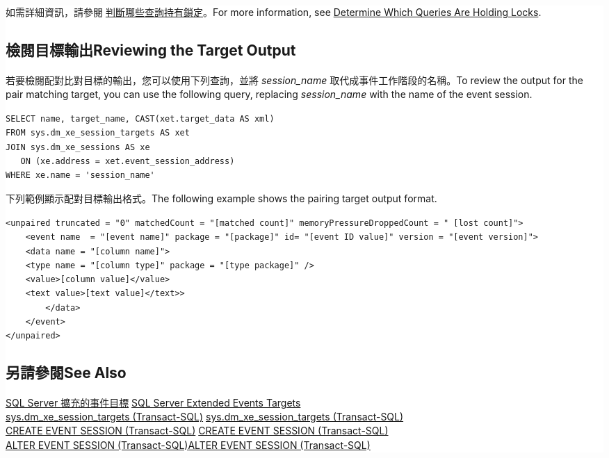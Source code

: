  <span data-ttu-id="c672f-159">如需詳細資訊，請參閱 [判斷哪些查詢持有鎖定](../relational-databases/extended-events/determine-which-queries-are-holding-locks.md)。</span><span class="sxs-lookup"><span data-stu-id="c672f-159">For more information, see [Determine Which Queries Are Holding Locks](../relational-databases/extended-events/determine-which-queries-are-holding-locks.md).</span></span>  
  
## <a name="reviewing-the-target-output"></a><span data-ttu-id="c672f-160">檢閱目標輸出</span><span class="sxs-lookup"><span data-stu-id="c672f-160">Reviewing the Target Output</span></span>  
 <span data-ttu-id="c672f-161">若要檢閱配對比對目標的輸出，您可以使用下列查詢，並將 *session_name* 取代成事件工作階段的名稱。</span><span class="sxs-lookup"><span data-stu-id="c672f-161">To review the output for the pair matching target, you can use the following query, replacing *session_name* with the name of the event session.</span></span>  
  
```  
SELECT name, target_name, CAST(xet.target_data AS xml)  
FROM sys.dm_xe_session_targets AS xet  
JOIN sys.dm_xe_sessions AS xe  
   ON (xe.address = xet.event_session_address)  
WHERE xe.name = 'session_name'  
```  
  
 <span data-ttu-id="c672f-162">下列範例顯示配對目標輸出格式。</span><span class="sxs-lookup"><span data-stu-id="c672f-162">The following example shows the pairing target output format.</span></span>  
  
```  
<unpaired truncated = "0" matchedCount = "[matched count]" memoryPressureDroppedCount = " [lost count]">  
    <event name  = "[event name]" package = "[package]" id= "[event ID value]" version = "[event version]">  
    <data name = "[column name]">   
    <type name = "[column type]" package = "[type package]" />   
    <value>[column value]</value>  
    <text value>[text value]</text>>  
        </data>  
    </event>  
</unpaired>  
```  
  
## <a name="see-also"></a><span data-ttu-id="c672f-163">另請參閱</span><span class="sxs-lookup"><span data-stu-id="c672f-163">See Also</span></span>  
 <span data-ttu-id="c672f-164">[SQL Server 擴充的事件目標](../../2014/database-engine/sql-server-extended-events-targets.md) </span><span class="sxs-lookup"><span data-stu-id="c672f-164">[SQL Server Extended Events Targets](../../2014/database-engine/sql-server-extended-events-targets.md) </span></span>  
 <span data-ttu-id="c672f-165">[sys.dm_xe_session_targets &#40;Transact-SQL&#41;](/sql/relational-databases/system-dynamic-management-views/sys-dm-xe-session-targets-transact-sql) </span><span class="sxs-lookup"><span data-stu-id="c672f-165">[sys.dm_xe_session_targets &#40;Transact-SQL&#41;](/sql/relational-databases/system-dynamic-management-views/sys-dm-xe-session-targets-transact-sql) </span></span>  
 <span data-ttu-id="c672f-166">[CREATE EVENT SESSION &#40;Transact-SQL&#41;](/sql/t-sql/statements/create-event-session-transact-sql) </span><span class="sxs-lookup"><span data-stu-id="c672f-166">[CREATE EVENT SESSION &#40;Transact-SQL&#41;](/sql/t-sql/statements/create-event-session-transact-sql) </span></span>  
 [<span data-ttu-id="c672f-167">ALTER EVENT SESSION &#40;Transact-SQL&#41;</span><span class="sxs-lookup"><span data-stu-id="c672f-167">ALTER EVENT SESSION &#40;Transact-SQL&#41;</span></span>](/sql/t-sql/statements/alter-event-session-transact-sql)  
  
  
